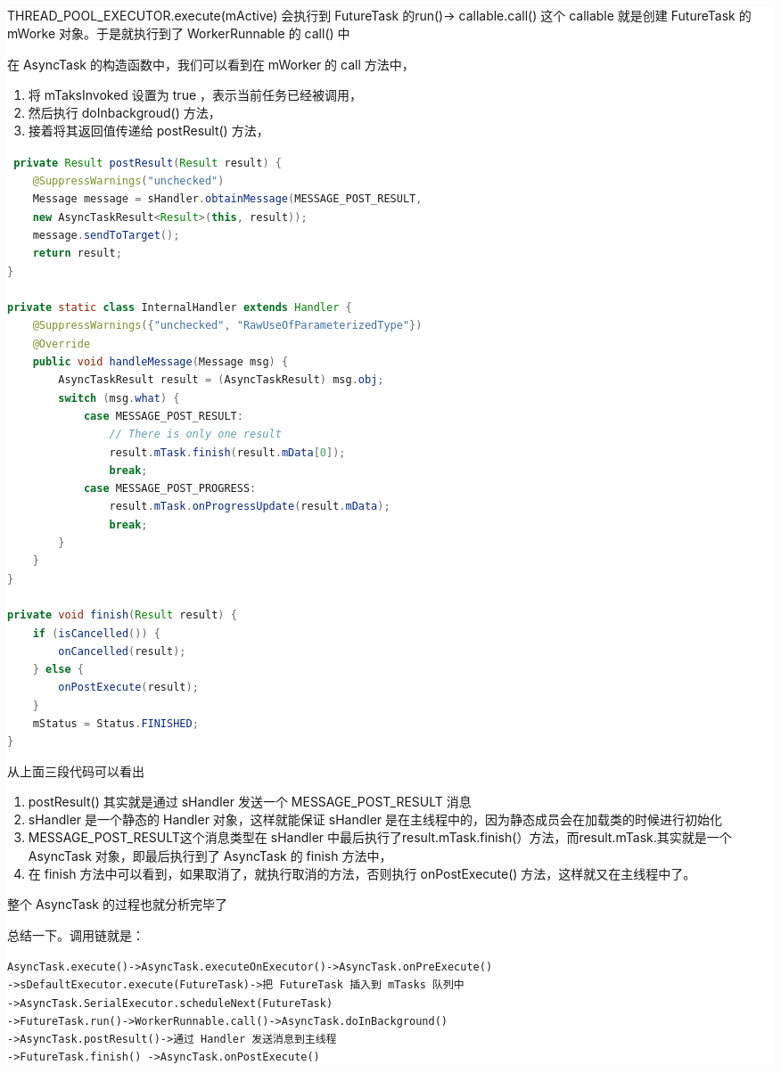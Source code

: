 THREAD_POOL_EXECUTOR.execute(mActive) 会执行到 FutureTask 的run()->  callable.call()
这个 callable 就是创建 FutureTask 的 mWorke 对象。于是就执行到了 WorkerRunnable 的 call() 中

在 AsyncTask 的构造函数中，我们可以看到在 mWorker 的 call 方法中，
1. 将 mTaksInvoked 设置为 true ，表示当前任务已经被调用，
2. 然后执行 doInbackgroud() 方法，
3. 接着将其返回值传递给 postResult() 方法，

```java
 private Result postResult(Result result) {
    @SuppressWarnings("unchecked")
    Message message = sHandler.obtainMessage(MESSAGE_POST_RESULT,
    new AsyncTaskResult<Result>(this, result));
    message.sendToTarget();
    return result;
}

private static class InternalHandler extends Handler {
    @SuppressWarnings({"unchecked", "RawUseOfParameterizedType"})
    @Override
    public void handleMessage(Message msg) {
        AsyncTaskResult result = (AsyncTaskResult) msg.obj;
        switch (msg.what) {
            case MESSAGE_POST_RESULT:
                // There is only one result
                result.mTask.finish(result.mData[0]);
                break;
            case MESSAGE_POST_PROGRESS:
                result.mTask.onProgressUpdate(result.mData);
                break;
        }
    }
}

private void finish(Result result) {
    if (isCancelled()) {
        onCancelled(result);
    } else {
        onPostExecute(result);
    }
    mStatus = Status.FINISHED;
}
```
从上面三段代码可以看出
1. postResult() 其实就是通过 sHandler 发送一个 MESSAGE_POST_RESULT 消息
2. sHandler 是一个静态的 Handler 对象，这样就能保证 sHandler 是在主线程中的，因为静态成员会在加载类的时候进行初始化
3. MESSAGE_POST_RESULT这个消息类型在 sHandler 中最后执行了result.mTask.finish(）方法，而result.mTask.其实就是一个 AsyncTask 对象，即最后执行到了 AsyncTask 的 finish 方法中，
4. 在 finish 方法中可以看到，如果取消了，就执行取消的方法，否则执行 onPostExecute() 方法，这样就又在主线程中了。

整个 AsyncTask 的过程也就分析完毕了

总结一下。调用链就是：
```
AsyncTask.execute()->AsyncTask.executeOnExecutor()->AsyncTask.onPreExecute()
->sDefaultExecutor.execute(FutureTask)->把 FutureTask 插入到 mTasks 队列中
->AsyncTask.SerialExecutor.scheduleNext(FutureTask)
->FutureTask.run()->WorkerRunnable.call()->AsyncTask.doInBackground()
->AsyncTask.postResult()->通过 Handler 发送消息到主线程
->FutureTask.finish() ->AsyncTask.onPostExecute()
```
